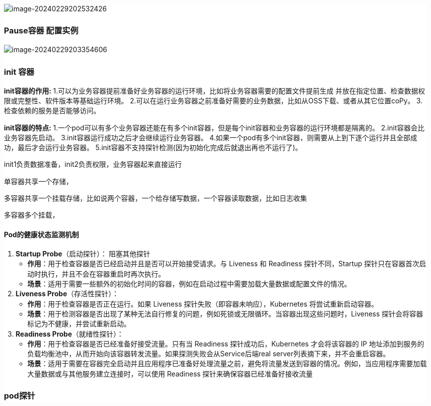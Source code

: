 

![image-20240229202532426](C:\Users\50569\Desktop\学习资料\笔记图片\image-20240229202532426.png)





### Pause容器 配置实例

![image-20240229203354606](C:\Users\50569\Desktop\学习资料\笔记图片\image-20240229203354606.png)



### init 容器

**init容器的作用:**
1.可以为业务容器提前准备好业务容器的运行环境，比如将业务容器需要的配置文件提前生成
并放在指定位置、检查数据权限或完整性、软件版本等基础运行环境。
2.可以在运行业务容器之前准备好需要的业务数据，比如从OSS下载、或者从其它位置coPy。
3.检查依赖的服务是否能够访问。



**init容器的特点:**
1.一个pod可以有多个业务容器还能在有多个init容器，但是每个init容器和业务容器的运行环境都是隔离的。
2.init容器会比业务容器先启动。
3.init容器运行成功之后才会继续运行业务容器。
4.如果一个pod有多个init容器，则需要从上到下逐个运行并且全部成功，最后才会运行业务容器。
5.init容器不支持探针检测(因为初始化完成后就退出再也不运行了)。

init1负责数据准备，init2负责权限，业务容器起来直接运行





单容器共享一个存储，

多容器共享一个挂载存储，比如说两个容器，一个给存储写数据，一个容器读取数据，比如日志收集

多容器多个挂载，



#### Pod的健康状态监测机制

1. **Startup Probe**（启动探针）： 阻塞其他探针
   - **作用**：用于检查容器是否已经启动并且是否可以开始接受请求。与 Liveness 和 Readiness 探针不同，Startup 探针只在容器首次启动时执行，并且不会在容器重启时再次执行。
   - **场景**：适用于需要一些额外的初始化时间的容器，例如在启动过程中需要加载大量数据或配置文件的情况。
2. **Liveness Probe**（存活性探针）：
   - **作用**：用于检查容器是否正在运行。如果 Liveness 探针失败（即容器未响应），Kubernetes 将尝试重新启动容器。
   - **场景**：用于检测容器是否出现了某种无法自行修复的问题，例如死锁或无限循环。当容器出现这些问题时，Liveness 探针会将容器标记为不健康，并尝试重新启动。
3. **Readiness Probe**（就绪性探针）：
   - **作用**：用于检查容器是否已经准备好接受流量。只有当 Readiness 探针成功后，Kubernetes 才会将该容器的 IP 地址添加到服务的负载均衡池中，从而开始向该容器转发流量。如果探测失败会从Service后端real server列表摘下来，并不会重启容器。
   - **场景**：适用于需要在容器完全启动并且应用程序已准备好处理流量之前，避免将流量发送到容器的情况。例如，当应用程序需要加载大量数据或与其他服务建立连接时，可以使用 Readiness 探针来确保容器已经准备好接收流量



### pod探针
